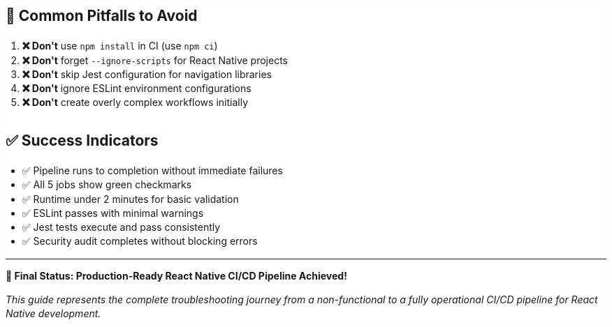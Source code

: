 
## 🚨 **Common Pitfalls to Avoid**

1. **❌ Don't** use `npm install` in CI (use `npm ci`)
2. **❌ Don't** forget `--ignore-scripts` for React Native projects
3. **❌ Don't** skip Jest configuration for navigation libraries
4. **❌ Don't** ignore ESLint environment configurations
5. **❌ Don't** create overly complex workflows initially

## ✅ **Success Indicators**

- ✅ Pipeline runs to completion without immediate failures
- ✅ All 5 jobs show green checkmarks
- ✅ Runtime under 2 minutes for basic validation
- ✅ ESLint passes with minimal warnings
- ✅ Jest tests execute and pass consistently
- ✅ Security audit completes without blocking errors

---

**🎉 Final Status: Production-Ready React Native CI/CD Pipeline Achieved!**

_This guide represents the complete troubleshooting journey from a
non-functional to a fully operational CI/CD pipeline for React Native
development._
